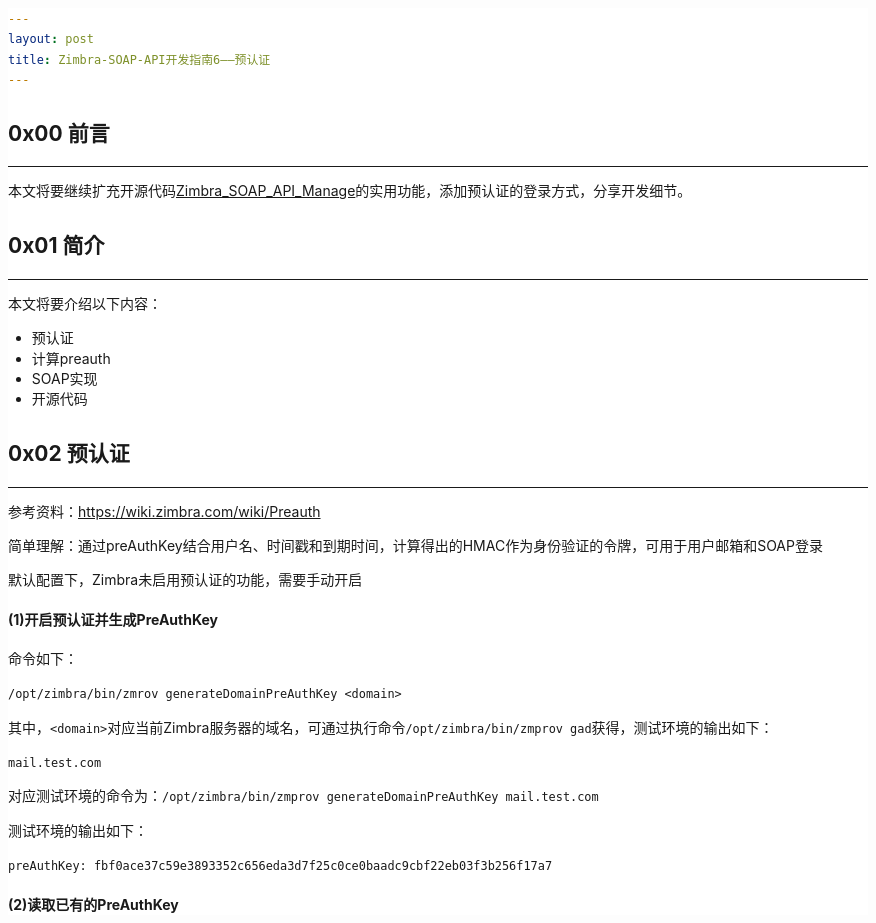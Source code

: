 ```yaml
---
layout: post
title: Zimbra-SOAP-API开发指南6——预认证
---
```



## 0x00 前言
---

本文将要继续扩充开源代码[Zimbra_SOAP_API_Manage](https://github.com/3gstudent/Homework-of-Python/blob/master/Zimbra_SOAP_API_Manage.py)的实用功能，添加预认证的登录方式，分享开发细节。

## 0x01 简介
---

本文将要介绍以下内容：

- 预认证
- 计算preauth
- SOAP实现
- 开源代码

## 0x02 预认证
---

参考资料：https://wiki.zimbra.com/wiki/Preauth

简单理解：通过preAuthKey结合用户名、时间戳和到期时间，计算得出的HMAC作为身份验证的令牌，可用于用户邮箱和SOAP登录

默认配置下，Zimbra未启用预认证的功能，需要手动开启

#### (1)开启预认证并生成PreAuthKey

命令如下：

```
/opt/zimbra/bin/zmrov generateDomainPreAuthKey <domain>
```

其中，`<domain>`对应当前Zimbra服务器的域名，可通过执行命令`/opt/zimbra/bin/zmprov gad`获得，测试环境的输出如下：

```
mail.test.com
```

对应测试环境的命令为：`/opt/zimbra/bin/zmprov generateDomainPreAuthKey mail.test.com`

测试环境的输出如下：

```
preAuthKey: fbf0ace37c59e3893352c656eda3d7f25c0ce0baadc9cbf22eb03f3b256f17a7
```

#### (2)读取已有的PreAuthKey
